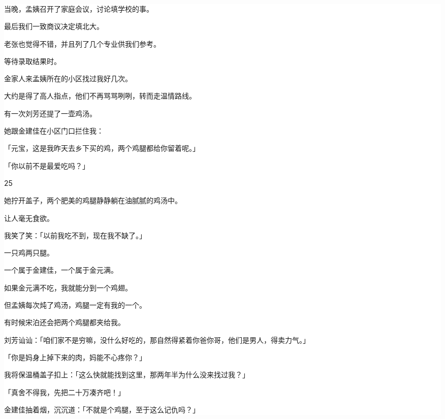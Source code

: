 
当晚，孟姨召开了家庭会议，讨论填学校的事。


最后我们一致商议决定填北大。


老张也觉得不错，并且列了几个专业供我们参考。


等待录取结果时。


金家人来孟姨所在的小区找过我好几次。


大约是得了高人指点，他们不再骂骂咧咧，转而走温情路线。


有一次刘芳还提了一壶鸡汤。


她跟金建佳在小区门口拦住我：


「元宝，这是我昨天去乡下买的鸡，两个鸡腿都给你留着呢。」


「你以前不是最爱吃吗？」


25


她拧开盖子，两个肥美的鸡腿静静躺在油腻腻的鸡汤中。


让人毫无食欲。


我笑了笑：「以前我吃不到，现在我不缺了。」


一只鸡两只腿。


一个属于金建佳，一个属于金元满。


如果金元满不吃，我就能分到一个鸡翅。


但孟姨每次炖了鸡汤，鸡腿一定有我的一个。


有时候宋泊还会把两个鸡腿都夹给我。


刘芳讪讪：「咱们家不是穷嘛，没什么好吃的，那自然得紧着你爸你哥，他们是男人，得卖力气。」


「你是妈身上掉下来的肉，妈能不心疼你？」


我将保温桶盖子扣上：「这么快就能找到这里，那两年半为什么没来找过我？」


「真舍不得我，先把二十万凑齐吧！」


金建佳抽着烟，沉沉道：「不就是个鸡腿，至于这么记仇吗？」

